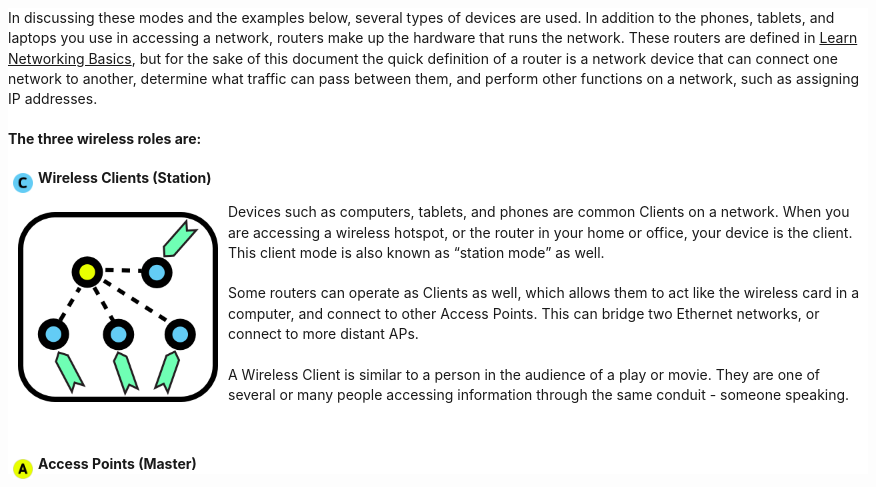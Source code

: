 <p>In discussing these modes and the examples below, several types of devices are used. In addition to the phones, tablets, and laptops you use in accessing a network, routers make up the hardware that runs the network. These routers are defined in <a href="/docs/cck/networking/learn-networking-basics/">Learn Networking Basics</a>, but for the sake of this document the quick definition of a router is a network device that can connect one network to another, determine what traffic can pass between them, and perform other functions on a network, such as assigning IP addresses.</p>

<h4>The three wireless roles are:</h4>

<p><img src="/files/Client_mode_icon.png" style="float:left; max-width:20px; margin:5px;" alt="Client mode icon (C)">
<strong>Wireless Clients (Station)</strong>
</p>

<p><img src="/files/CCK_TypesofNetworks_WiFi_icon_Client.png" style="float:left; max-width:200px; margin:10px;" alt="Wireless clients in a network">
Devices such as computers, tablets, and phones are common Clients on a network. When you are accessing a wireless hotspot, or the router in your home or office, your device is the client. This client mode is also known as “station mode” as well.
<br /><br />
Some routers can operate as Clients as well, which allows them to act like the wireless card in a computer, and connect to other Access Points. This can bridge two Ethernet networks, or connect to more distant APs.
<br /><br />
A Wireless Client is similar to a person in the audience of a play or movie. They are one of several or many people accessing information through the same conduit - someone speaking.
</p>

<p>&nbsp;</p>

<p><img src="/files/AP_mode_icon.png" style="float:left; max-width:20px; margin:5px;" alt="AP mode icon (A)">
<strong>Access Points (Master)</strong>
</p>
